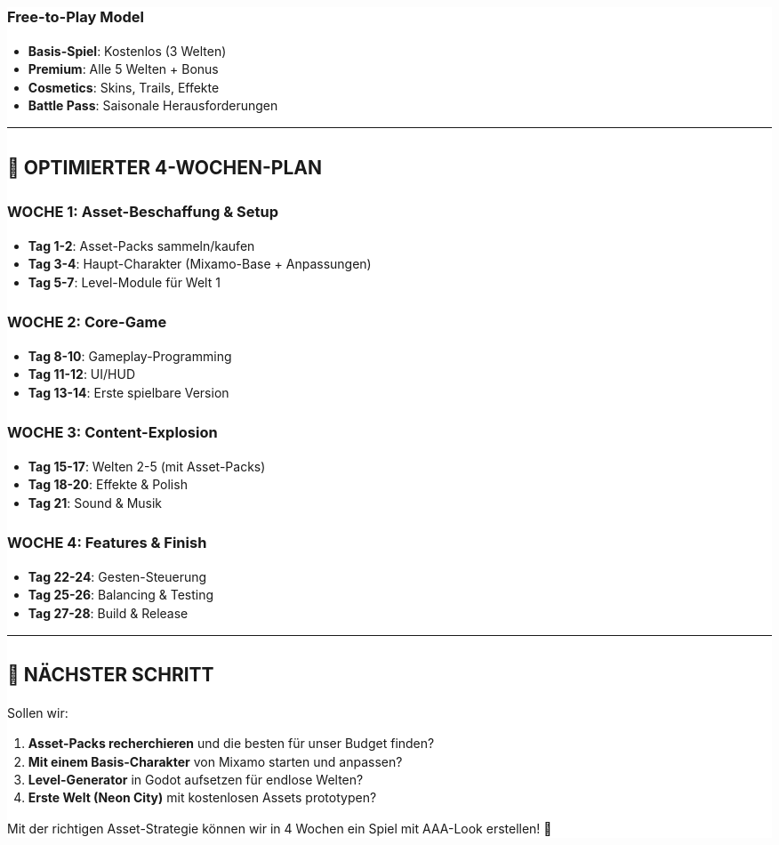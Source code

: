 ### **Free-to-Play Model**
- **Basis-Spiel**: Kostenlos (3 Welten)
- **Premium**: Alle 5 Welten + Bonus
- **Cosmetics**: Skins, Trails, Effekte
- **Battle Pass**: Saisonale Herausforderungen

---

## 🚀 **OPTIMIERTER 4-WOCHEN-PLAN**

### **WOCHE 1: Asset-Beschaffung & Setup**
- **Tag 1-2**: Asset-Packs sammeln/kaufen
- **Tag 3-4**: Haupt-Charakter (Mixamo-Base + Anpassungen)
- **Tag 5-7**: Level-Module für Welt 1

### **WOCHE 2: Core-Game**
- **Tag 8-10**: Gameplay-Programming
- **Tag 11-12**: UI/HUD
- **Tag 13-14**: Erste spielbare Version

### **WOCHE 3: Content-Explosion**
- **Tag 15-17**: Welten 2-5 (mit Asset-Packs)
- **Tag 18-20**: Effekte & Polish
- **Tag 21**: Sound & Musik

### **WOCHE 4: Features & Finish**
- **Tag 22-24**: Gesten-Steuerung
- **Tag 25-26**: Balancing & Testing
- **Tag 27-28**: Build & Release

---

## 🎯 **NÄCHSTER SCHRITT**

Sollen wir:
1. **Asset-Packs recherchieren** und die besten für unser Budget finden?
2. **Mit einem Basis-Charakter** von Mixamo starten und anpassen?
3. **Level-Generator** in Godot aufsetzen für endlose Welten?
4. **Erste Welt (Neon City)** mit kostenlosen Assets prototypen?

Mit der richtigen Asset-Strategie können wir in 4 Wochen ein Spiel mit AAA-Look erstellen! 🚀